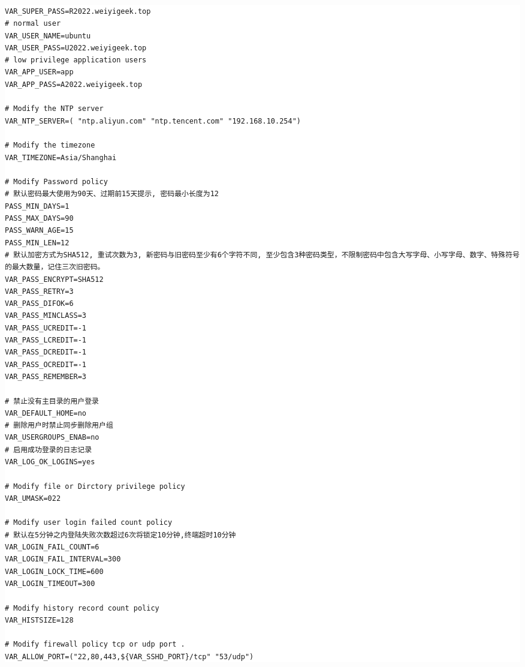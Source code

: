 ```
VAR_SUPER_PASS=R2022.weiyigeek.top
# normal user
VAR_USER_NAME=ubuntu
VAR_USER_PASS=U2022.weiyigeek.top
# low privilege application users
VAR_APP_USER=app
VAR_APP_PASS=A2022.weiyigeek.top

# Modify the NTP server
VAR_NTP_SERVER=( "ntp.aliyun.com" "ntp.tencent.com" "192.168.10.254")

# Modify the timezone
VAR_TIMEZONE=Asia/Shanghai

# Modify Password policy
# 默认密码最大使用为90天、过期前15天提示, 密码最小长度为12
PASS_MIN_DAYS=1
PASS_MAX_DAYS=90
PASS_WARN_AGE=15
PASS_MIN_LEN=12
# 默认加密方式为SHA512, 重试次数为3, 新密码与旧密码至少有6个字符不同, 至少包含3种密码类型，不限制密码中包含大写字母、小写字母、数字、特殊符号的最大数量，记住三次旧密码。
VAR_PASS_ENCRYPT=SHA512
VAR_PASS_RETRY=3
VAR_PASS_DIFOK=6
VAR_PASS_MINCLASS=3
VAR_PASS_UCREDIT=-1
VAR_PASS_LCREDIT=-1
VAR_PASS_DCREDIT=-1
VAR_PASS_OCREDIT=-1
VAR_PASS_REMEMBER=3

# 禁止没有主目录的用户登录
VAR_DEFAULT_HOME=no
# 删除用户时禁止同步删除用户组
VAR_USERGROUPS_ENAB=no
# 启用成功登录的日志记录
VAR_LOG_OK_LOGINS=yes

# Modify file or Dirctory privilege policy
VAR_UMASK=022

# Modify user login failed count policy
# 默认在5分钟之内登陆失败次数超过6次将锁定10分钟,终端超时10分钟
VAR_LOGIN_FAIL_COUNT=6
VAR_LOGIN_FAIL_INTERVAL=300
VAR_LOGIN_LOCK_TIME=600
VAR_LOGIN_TIMEOUT=300

# Modify history record count policy
VAR_HISTSIZE=128

# Modify firewall policy tcp or udp port .
VAR_ALLOW_PORT=("22,80,443,${VAR_SSHD_PORT}/tcp" "53/udp")
```
